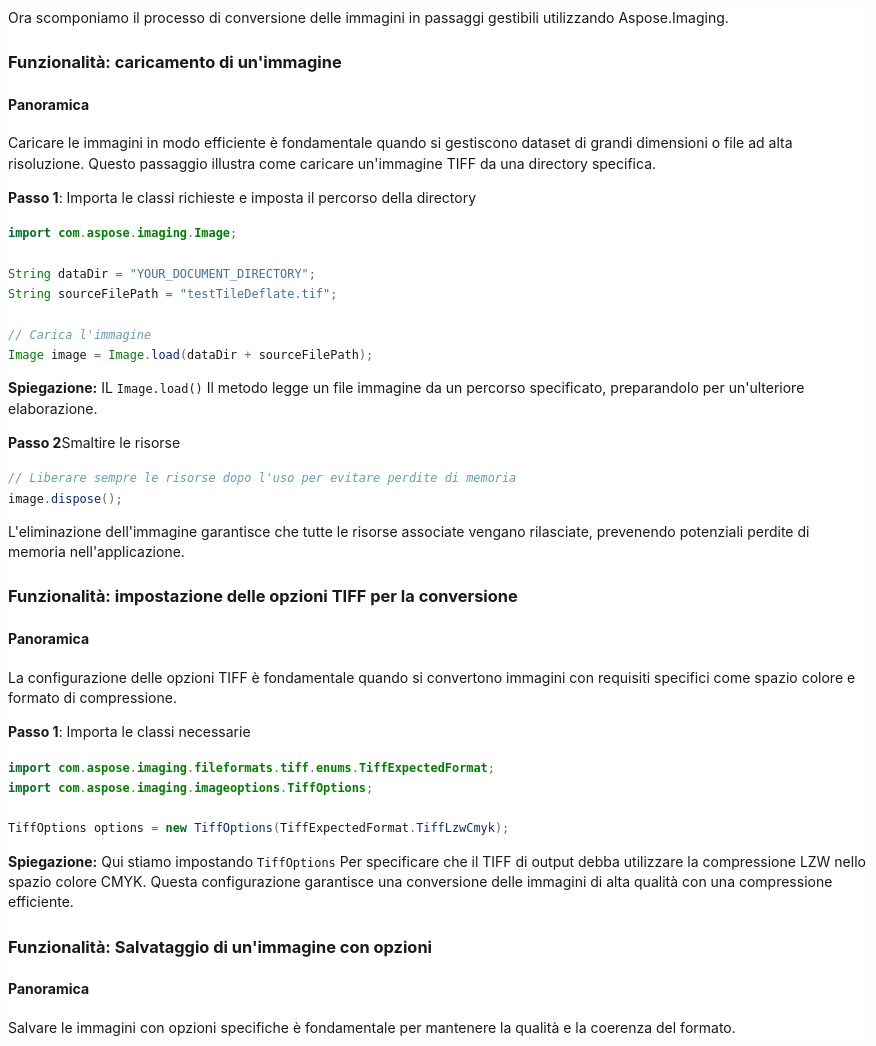 Ora scomponiamo il processo di conversione delle immagini in passaggi gestibili utilizzando Aspose.Imaging.

### Funzionalità: caricamento di un'immagine

#### Panoramica
Caricare le immagini in modo efficiente è fondamentale quando si gestiscono dataset di grandi dimensioni o file ad alta risoluzione. Questo passaggio illustra come caricare un'immagine TIFF da una directory specifica.

**Passo 1**: Importa le classi richieste e imposta il percorso della directory
```java
import com.aspose.imaging.Image;

String dataDir = "YOUR_DOCUMENT_DIRECTORY";
String sourceFilePath = "testTileDeflate.tif";

// Carica l'immagine
Image image = Image.load(dataDir + sourceFilePath);
```

**Spiegazione:** IL `Image.load()` Il metodo legge un file immagine da un percorso specificato, preparandolo per un'ulteriore elaborazione.

**Passo 2**Smaltire le risorse
```java
// Liberare sempre le risorse dopo l'uso per evitare perdite di memoria
image.dispose();
```

L'eliminazione dell'immagine garantisce che tutte le risorse associate vengano rilasciate, prevenendo potenziali perdite di memoria nell'applicazione.

### Funzionalità: impostazione delle opzioni TIFF per la conversione

#### Panoramica
La configurazione delle opzioni TIFF è fondamentale quando si convertono immagini con requisiti specifici come spazio colore e formato di compressione.

**Passo 1**: Importa le classi necessarie
```java
import com.aspose.imaging.fileformats.tiff.enums.TiffExpectedFormat;
import com.aspose.imaging.imageoptions.TiffOptions;

TiffOptions options = new TiffOptions(TiffExpectedFormat.TiffLzwCmyk);
```

**Spiegazione:** Qui stiamo impostando `TiffOptions` Per specificare che il TIFF di output debba utilizzare la compressione LZW nello spazio colore CMYK. Questa configurazione garantisce una conversione delle immagini di alta qualità con una compressione efficiente.

### Funzionalità: Salvataggio di un'immagine con opzioni

#### Panoramica
Salvare le immagini con opzioni specifiche è fondamentale per mantenere la qualità e la coerenza del formato.
